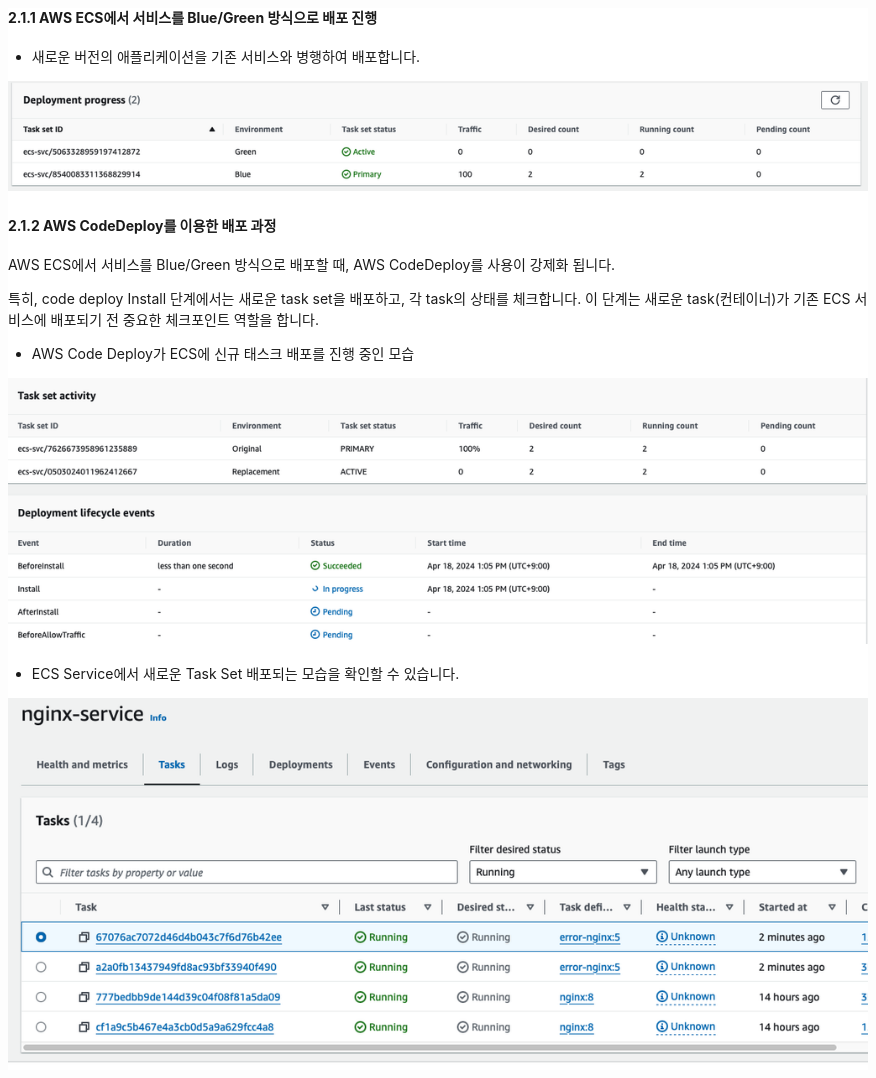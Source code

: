 #### 2.1.1 AWS ECS에서 서비스를 Blue/Green 방식으로 배포 진행

* 새로운 버전의 애플리케이션을 기존 서비스와 병행하여 배포합니다.

![img-2.png](img-2.png)

#### 2.1.2 AWS CodeDeploy를 이용한 배포 과정

AWS ECS에서 서비스를 Blue/Green 방식으로 배포할 때, AWS CodeDeploy를 사용이 강제화 됩니다.

특히, code deploy Install 단계에서는 새로운 task set을 배포하고, 각 task의 상태를 체크합니다.
이 단계는 새로운 task(컨테이너)가 기존 ECS 서비스에 배포되기 전 중요한 체크포인트 역할을 합니다.

* AWS Code Deploy가 ECS에 신규 태스크 배포를 진행 중인 모습

![img-7.png](img-7.png)

* ECS Service에서 새로운 Task Set 배포되는 모습을 확인할 수 있습니다.

![img-6.png](img-6.png)
